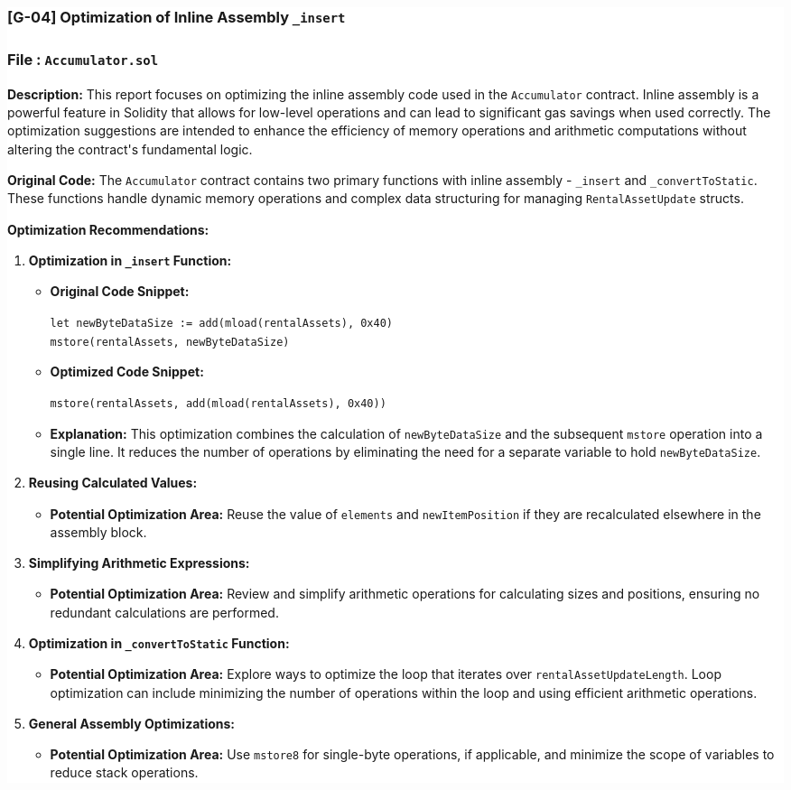 
### [G-04] Optimization of Inline Assembly `_insert`

### File : `Accumulator.sol`

**Description:**
This report focuses on optimizing the inline assembly code used in the `Accumulator` contract. Inline assembly is a powerful feature in Solidity that allows for low-level operations and can lead to significant gas savings when used correctly. The optimization suggestions are intended to enhance the efficiency of memory operations and arithmetic computations without altering the contract's fundamental logic.

**Original Code:**
The `Accumulator` contract contains two primary functions with inline assembly - `_insert` and `_convertToStatic`. These functions handle dynamic memory operations and complex data structuring for managing `RentalAssetUpdate` structs.

**Optimization Recommendations:**

1. **Optimization in `_insert` Function:**
   - **Original Code Snippet:**
     ```solidity
     let newByteDataSize := add(mload(rentalAssets), 0x40)
     mstore(rentalAssets, newByteDataSize)
     ```
   - **Optimized Code Snippet:**
     ```solidity
     mstore(rentalAssets, add(mload(rentalAssets), 0x40))
     ```
   - **Explanation:**
     This optimization combines the calculation of `newByteDataSize` and the subsequent `mstore` operation into a single line. It reduces the number of operations by eliminating the need for a separate variable to hold `newByteDataSize`.

2. **Reusing Calculated Values:**
   - **Potential Optimization Area:**
     Reuse the value of `elements` and `newItemPosition` if they are recalculated elsewhere in the assembly block.

3. **Simplifying Arithmetic Expressions:**
   - **Potential Optimization Area:**
     Review and simplify arithmetic operations for calculating sizes and positions, ensuring no redundant calculations are performed.

4. **Optimization in `_convertToStatic` Function:**
   - **Potential Optimization Area:**
     Explore ways to optimize the loop that iterates over `rentalAssetUpdateLength`. Loop optimization can include minimizing the number of operations within the loop and using efficient arithmetic operations.

5. **General Assembly Optimizations:**
   - **Potential Optimization Area:**
     Use `mstore8` for single-byte operations, if applicable, and minimize the scope of variables to reduce stack operations.
